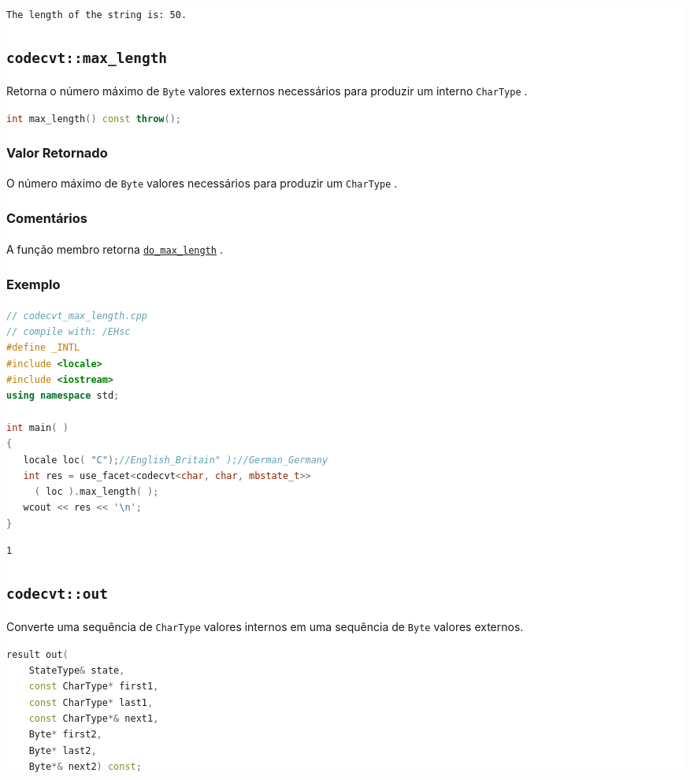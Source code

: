 ```Output
The length of the string is: 50.
```

## <a name="codecvtmax_length"></a><a name="max_length"></a> `codecvt::max_length`

Retorna o número máximo de `Byte` valores externos necessários para produzir um interno `CharType` .

```cpp
int max_length() const throw();
```

### <a name="return-value"></a>Valor Retornado

O número máximo de `Byte` valores necessários para produzir um `CharType` .

### <a name="remarks"></a>Comentários

A função membro retorna [`do_max_length`](#do_max_length) .

### <a name="example"></a>Exemplo

```cpp
// codecvt_max_length.cpp
// compile with: /EHsc
#define _INTL
#include <locale>
#include <iostream>
using namespace std;

int main( )
{
   locale loc( "C");//English_Britain" );//German_Germany
   int res = use_facet<codecvt<char, char, mbstate_t>>
     ( loc ).max_length( );
   wcout << res << '\n';
}
```

```Output
1
```

## <a name="codecvtout"></a><a name="out"></a> `codecvt::out`

Converte uma sequência de `CharType` valores internos em uma sequência de `Byte` valores externos.

```cpp
result out(
    StateType& state,
    const CharType* first1,
    const CharType* last1,
    const CharType*& next1,
    Byte* first2,
    Byte* last2,
    Byte*& next2) const;
```
